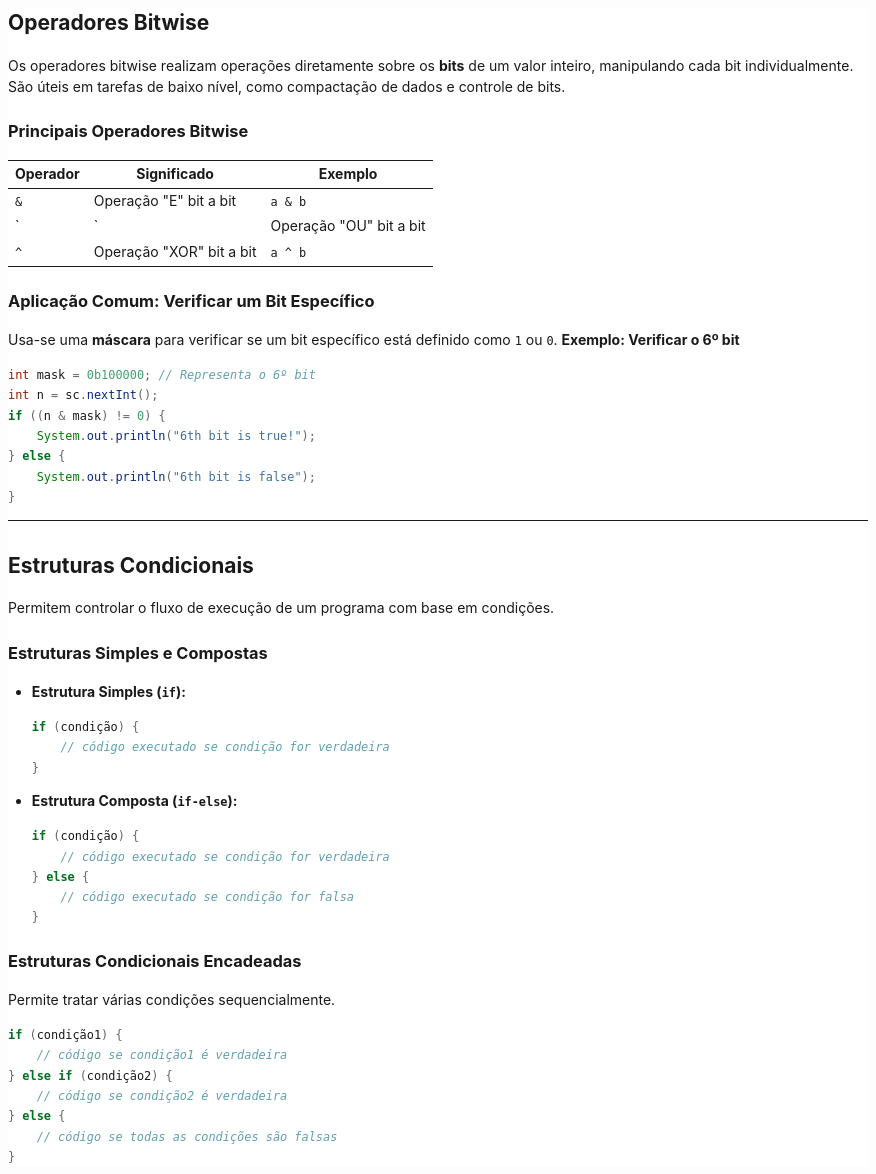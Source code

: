
## Operadores Bitwise
Os operadores bitwise realizam operações diretamente sobre os **bits** de um valor inteiro, manipulando cada bit individualmente. São úteis em tarefas de baixo nível, como compactação de dados e controle de bits.

### Principais Operadores Bitwise
| Operador | Significado                | Exemplo  |
|----------|----------------------------|----------|
| `&`      | Operação "E" bit a bit     | `a & b`  |
| `|`      | Operação "OU" bit a bit    | `a | b`  |
| `^`      | Operação "XOR" bit a bit   | `a ^ b`  |

### Aplicação Comum: Verificar um Bit Específico
Usa-se uma **máscara** para verificar se um bit específico está definido como `1` ou `0`.
**Exemplo: Verificar o 6º bit**
```java
int mask = 0b100000; // Representa o 6º bit
int n = sc.nextInt();
if ((n & mask) != 0) {
    System.out.println("6th bit is true!");
} else {
    System.out.println("6th bit is false");
}
```

---

## Estruturas Condicionais
Permitem controlar o fluxo de execução de um programa com base em condições.

### Estruturas Simples e Compostas
- **Estrutura Simples (`if`):**
  ```java
  if (condição) {
      // código executado se condição for verdadeira
  }
  ```

- **Estrutura Composta (`if-else`):**
  ```java
  if (condição) {
      // código executado se condição for verdadeira
  } else {
      // código executado se condição for falsa
  }
  ```

### Estruturas Condicionais Encadeadas
Permite tratar várias condições sequencialmente.
```java
if (condição1) {
    // código se condição1 é verdadeira
} else if (condição2) {
    // código se condição2 é verdadeira
} else {
    // código se todas as condições são falsas
}
```
